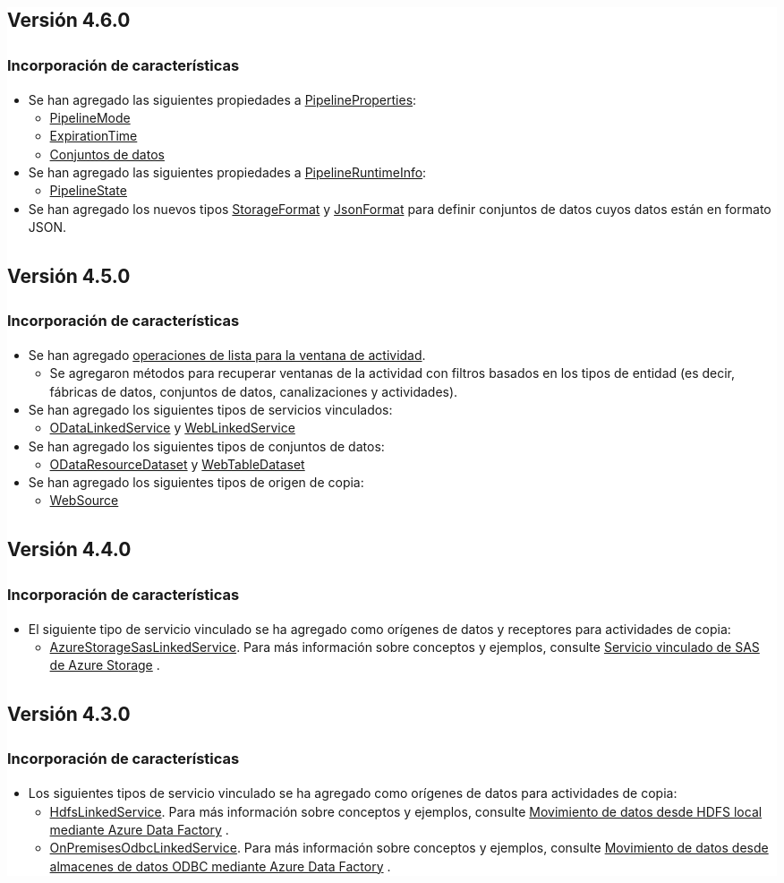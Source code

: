 ## <a name="version-460"></a>Versión 4.6.0
### <a name="feature-additions"></a>Incorporación de características
* Se han agregado las siguientes propiedades a [PipelineProperties](/dotnet/api/microsoft.azure.management.datafactories.models.pipelineproperties):
  * [PipelineMode](/dotnet/api/microsoft.azure.management.datafactories.models.pipelineproperties)
  * [ExpirationTime](/dotnet/api/microsoft.azure.management.datafactories.models.pipelineproperties)
  * [Conjuntos de datos](/dotnet/api/microsoft.azure.management.datafactories.models.pipelineproperties)
* Se han agregado las siguientes propiedades a [PipelineRuntimeInfo](/dotnet/api/microsoft.azure.management.datafactories.common.models.pipelineruntimeinfo):
  * [PipelineState](/dotnet/api/microsoft.azure.management.datafactories.common.models.pipelineruntimeinfo)
* Se han agregado los nuevos tipos [StorageFormat](/dotnet/api/microsoft.azure.management.datafactories.models.storageformat) y [JsonFormat](/dotnet/api/microsoft.azure.management.datafactories.models.jsonformat) para definir conjuntos de datos cuyos datos están en formato JSON.

## <a name="version-450"></a>Versión 4.5.0
### <a name="feature-additions"></a>Incorporación de características
* Se han agregado [operaciones de lista para la ventana de actividad](/dotnet/api/microsoft.azure.management.datafactories.activitywindowoperationsextensions).
  * Se agregaron métodos para recuperar ventanas de la actividad con filtros basados en los tipos de entidad (es decir, fábricas de datos, conjuntos de datos, canalizaciones y actividades).
* Se han agregado los siguientes tipos de servicios vinculados:
  * [ODataLinkedService](/dotnet/api/microsoft.azure.management.datafactories.models.odatalinkedservice) y [WebLinkedService](/dotnet/api/microsoft.azure.management.datafactories.models.weblinkedservice)
* Se han agregado los siguientes tipos de conjuntos de datos:
  * [ODataResourceDataset](/dotnet/api/microsoft.azure.management.datafactories.models.odataresourcedataset) y [WebTableDataset](/dotnet/api/microsoft.azure.management.datafactories.models.webtabledataset)
* Se han agregado los siguientes tipos de origen de copia:     
  * [WebSource](/dotnet/api/microsoft.azure.management.datafactories.models.websource)

## <a name="version-440"></a>Versión 4.4.0
### <a name="feature-additions"></a>Incorporación de características
* El siguiente tipo de servicio vinculado se ha agregado como orígenes de datos y receptores para actividades de copia:
  * [AzureStorageSasLinkedService](/dotnet/api/microsoft.azure.management.datafactories.models.azurestoragesaslinkedservice). Para más información sobre conceptos y ejemplos, consulte [Servicio vinculado de SAS de Azure Storage](data-factory-azure-blob-connector.md#azure-storage-sas-linked-service) .

## <a name="version-430"></a>Versión 4.3.0
### <a name="feature-additions"></a>Incorporación de características
* Los siguientes tipos de servicio vinculado se ha agregado como orígenes de datos para actividades de copia:
  * [HdfsLinkedService](/dotnet/api/microsoft.azure.management.datafactories.models.hdfslinkedservice). Para más información sobre conceptos y ejemplos, consulte [Movimiento de datos desde HDFS local mediante Azure Data Factory](data-factory-hdfs-connector.md) .
  * [OnPremisesOdbcLinkedService](/dotnet/api/microsoft.azure.management.datafactories.models.onpremisesodbclinkedservice). Para más información sobre conceptos y ejemplos, consulte [Movimiento de datos desde almacenes de datos ODBC mediante Azure Data Factory](data-factory-odbc-connector.md) .
